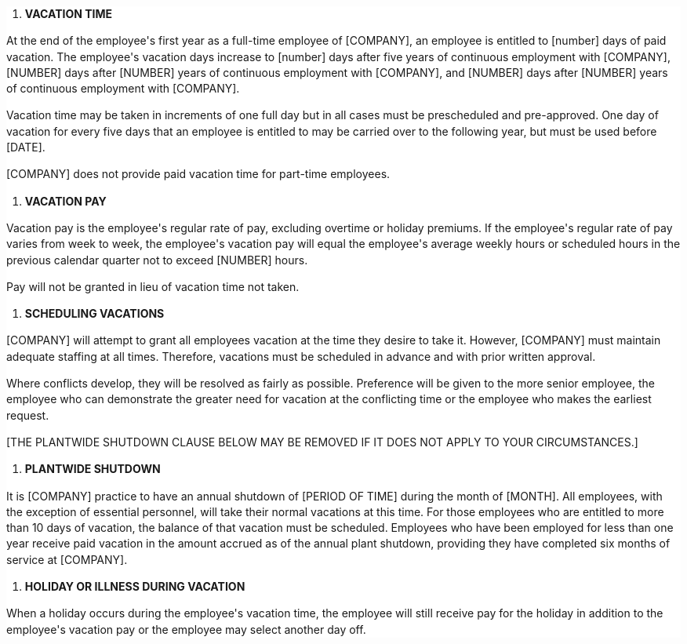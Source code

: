 1.  **VACATION TIME**

At the end of the employee\'s first year as a full-time employee of
\[COMPANY\], an employee is entitled to \[number\] days of paid
vacation. The employee\'s vacation days increase to \[number\] days
after five years of continuous employment with \[COMPANY\], \[NUMBER\]
days after \[NUMBER\] years of continuous employment with \[COMPANY\],
and \[NUMBER\] days after \[NUMBER\] years of continuous employment with
\[COMPANY\].

Vacation time may be taken in increments of one full day but in all
cases must be prescheduled and pre-approved. One day of vacation for
every five days that an employee is entitled to may be carried over to
the following year, but must be used before \[DATE\].

\[COMPANY\] does not provide paid vacation time for part-time employees.

1.  **VACATION PAY**

Vacation pay is the employee\'s regular rate of pay, excluding overtime
or holiday premiums. If the employee\'s regular rate of pay varies from
week to week, the employee\'s vacation pay will equal the employee\'s
average weekly hours or scheduled hours in the previous calendar quarter
not to exceed \[NUMBER\] hours.

Pay will not be granted in lieu of vacation time not taken.

1.  **SCHEDULING VACATIONS**

\[COMPANY\] will attempt to grant all employees vacation at the time
they desire to take it. However, \[COMPANY\] must maintain adequate
staffing at all times. Therefore, vacations must be scheduled in advance
and with prior written approval.

Where conflicts develop, they will be resolved as fairly as possible.
Preference will be given to the more senior employee, the employee who
can demonstrate the greater need for vacation at the conflicting time or
the employee who makes the earliest request.

\[THE PLANTWIDE SHUTDOWN CLAUSE BELOW MAY BE REMOVED IF IT DOES NOT
APPLY TO YOUR CIRCUMSTANCES.\]

1.  **PLANTWIDE SHUTDOWN**

It is \[COMPANY\] practice to have an annual shutdown of \[PERIOD OF
TIME\] during the month of \[MONTH\]. All employees, with the exception
of essential personnel, will take their normal vacations at this time.
For those employees who are entitled to more than 10 days of vacation,
the balance of that vacation must be scheduled. Employees who have been
employed for less than one year receive paid vacation in the amount
accrued as of the annual plant shutdown, providing they have completed
six months of service at \[COMPANY\].

1.  **HOLIDAY OR ILLNESS DURING VACATION**

When a holiday occurs during the employee\'s vacation time, the employee
will still receive pay for the holiday in addition to the employee\'s
vacation pay or the employee may select another day off.
